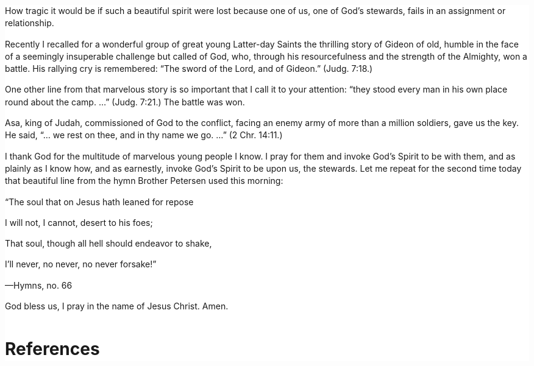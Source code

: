 How tragic it would be if such a beautiful spirit were lost because one of us, one of God’s stewards, fails in an assignment or relationship.

Recently I recalled for a wonderful group of great young Latter-day Saints the thrilling story of Gideon of old, humble in the face of a seemingly insuperable challenge but called of God, who, through his resourcefulness and the strength of the Almighty, won a battle. His rallying cry is remembered: “The sword of the Lord, and of Gideon.” (Judg. 7:18.)

One other line from that marvelous story is so important that I call it to your attention: “they stood every man in his own place round about the camp. …” (Judg. 7:21.) The battle was won.

Asa, king of Judah, commissioned of God to the conflict, facing an enemy army of more than a million soldiers, gave us the key. He said, “… we rest on thee, and in thy name we go. …” (2 Chr. 14:11.)

I thank God for the multitude of marvelous young people I know. I pray for them and invoke God’s Spirit to be with them, and as plainly as I know how, and as earnestly, invoke God’s Spirit to be upon us, the stewards. Let me repeat for the second time today that beautiful line from the hymn Brother Petersen used this morning:





“The soul that on Jesus hath leaned for repose

I will not, I cannot, desert to his foes;

That soul, though all hell should endeavor to shake,

I’ll never, no never, no never forsake!”





—Hymns, no. 66





God bless us, I pray in the name of Jesus Christ. Amen.

# References
